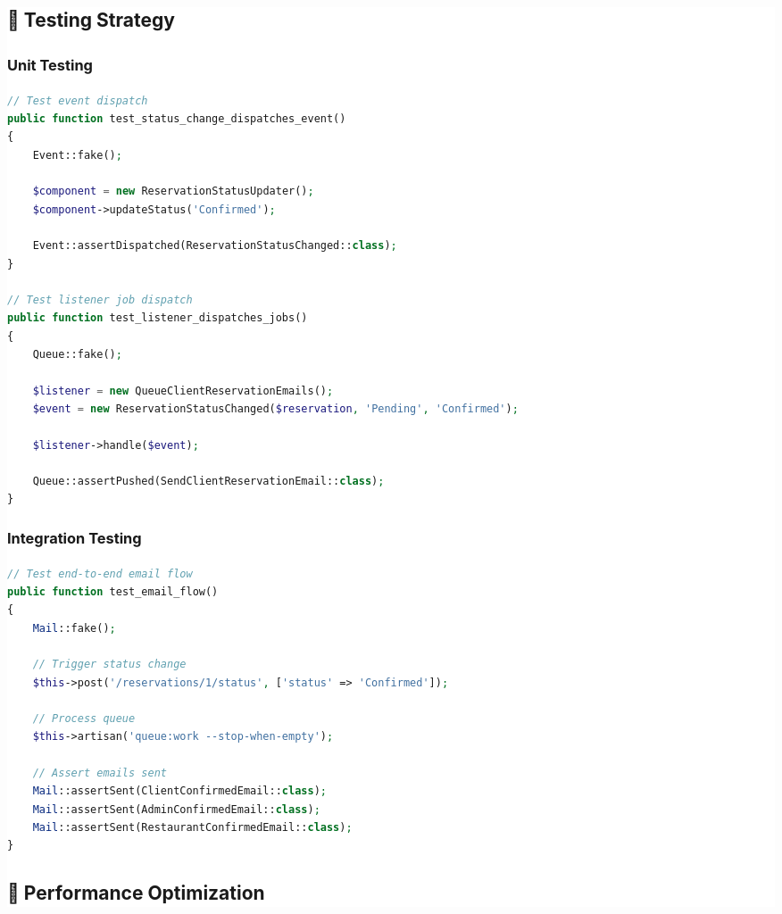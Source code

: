 ## 🧪 Testing Strategy

### Unit Testing
```php
// Test event dispatch
public function test_status_change_dispatches_event()
{
    Event::fake();
    
    $component = new ReservationStatusUpdater();
    $component->updateStatus('Confirmed');
    
    Event::assertDispatched(ReservationStatusChanged::class);
}

// Test listener job dispatch
public function test_listener_dispatches_jobs()
{
    Queue::fake();
    
    $listener = new QueueClientReservationEmails();
    $event = new ReservationStatusChanged($reservation, 'Pending', 'Confirmed');
    
    $listener->handle($event);
    
    Queue::assertPushed(SendClientReservationEmail::class);
}
```

### Integration Testing
```php
// Test end-to-end email flow
public function test_email_flow()
{
    Mail::fake();
    
    // Trigger status change
    $this->post('/reservations/1/status', ['status' => 'Confirmed']);
    
    // Process queue
    $this->artisan('queue:work --stop-when-empty');
    
    // Assert emails sent
    Mail::assertSent(ClientConfirmedEmail::class);
    Mail::assertSent(AdminConfirmedEmail::class);
    Mail::assertSent(RestaurantConfirmedEmail::class);
}
```

## 🚀 Performance Optimization
